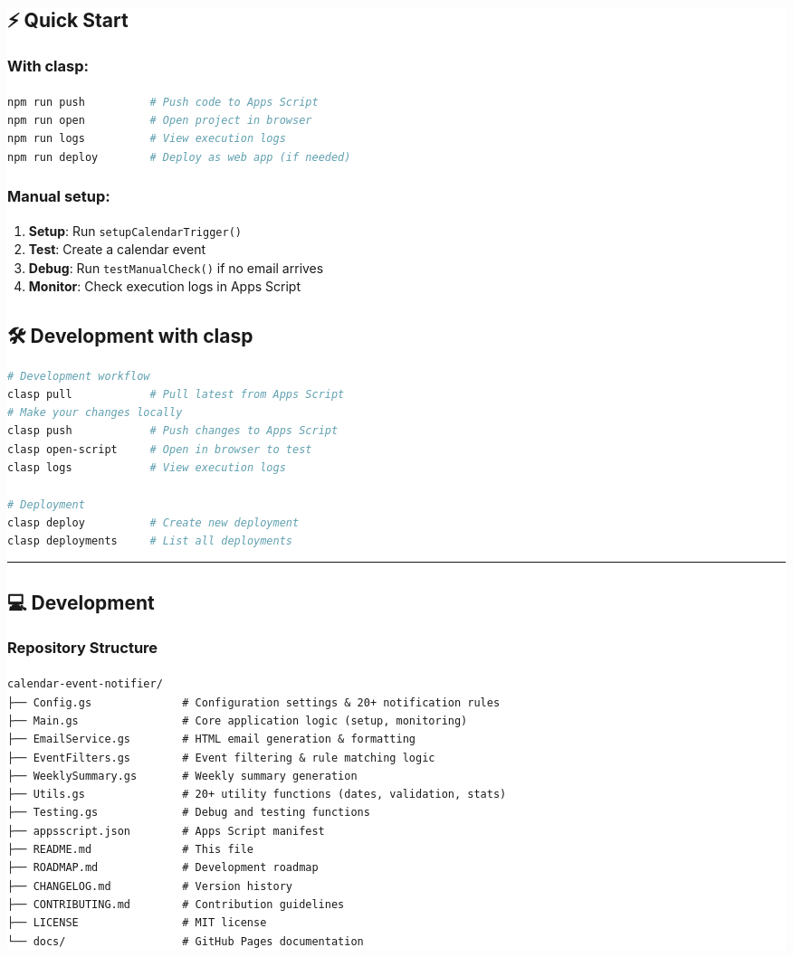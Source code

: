 ## ⚡ Quick Start

### With clasp:
```bash
npm run push          # Push code to Apps Script
npm run open          # Open project in browser
npm run logs          # View execution logs
npm run deploy        # Deploy as web app (if needed)
```

### Manual setup:
1. **Setup**: Run `setupCalendarTrigger()`
2. **Test**: Create a calendar event
3. **Debug**: Run `testManualCheck()` if no email arrives
4. **Monitor**: Check execution logs in Apps Script

## 🛠️ Development with clasp

```bash
# Development workflow
clasp pull            # Pull latest from Apps Script
# Make your changes locally
clasp push            # Push changes to Apps Script
clasp open-script     # Open in browser to test
clasp logs            # View execution logs

# Deployment
clasp deploy          # Create new deployment
clasp deployments     # List all deployments
```

---

## 💻 Development

### Repository Structure
```
calendar-event-notifier/
├── Config.gs              # Configuration settings & 20+ notification rules
├── Main.gs                # Core application logic (setup, monitoring)
├── EmailService.gs        # HTML email generation & formatting
├── EventFilters.gs        # Event filtering & rule matching logic
├── WeeklySummary.gs       # Weekly summary generation
├── Utils.gs               # 20+ utility functions (dates, validation, stats)
├── Testing.gs             # Debug and testing functions
├── appsscript.json        # Apps Script manifest
├── README.md              # This file
├── ROADMAP.md             # Development roadmap
├── CHANGELOG.md           # Version history
├── CONTRIBUTING.md        # Contribution guidelines
├── LICENSE                # MIT license
└── docs/                  # GitHub Pages documentation
```
